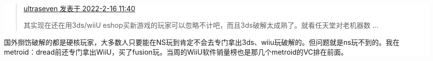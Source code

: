 <blockquote><a href="httphttps://bbs.saraba1st.com/2b/forum.php?mod=redirect&amp;goto=findpost&amp;pid=54708990&amp;ptid=2052817" target="_blank">ultraseven 发表于 2022-2-16 11:40</a>

其实现在还在用3ds/wiiU eshop买新游戏的玩家可以忽略不计吧，而且3ds破解太成熟了。就看任天堂对老机器数 ...</blockquote>
国外捯饬破解的都是硬核玩家，大多数人只要能在NS玩到肯定不会去专门拿出3ds、wiiu玩破解的。但问题就是ns玩不到的。我在metroid：dread前还专门拿出WiiU，买了fusion玩。当周的WiiU软件销量榜也是那几个metroid的VC排在前面。

